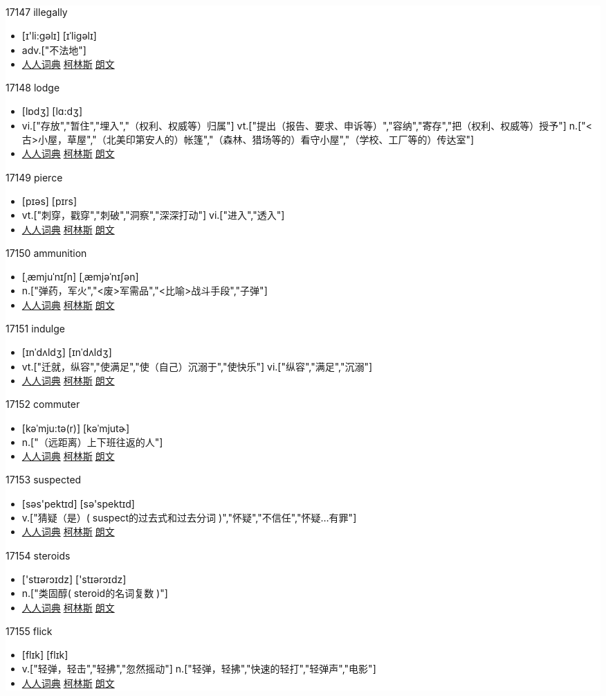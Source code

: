 17147 illegally 
- [ɪ'li:ɡəlɪ]  [ɪˈliɡəlɪ] 
- adv.["不法地"]   
- [人人词典](https://www.91dict.com/words?w=illegally) [柯林斯](https://www.collinsdictionary.com/zh/dictionary/english/illegally) [朗文](https://www.ldoceonline.com/dictionary/illegally) 

17148 lodge 
- [lɒdʒ]  [lɑ:dʒ] 
- vi.["存放","暂住","埋入","（权利、权威等）归属"]  vt.["提出（报告、要求、申诉等）","容纳","寄存","把（权利、权威等）授予"]  n.["<古>小屋，草屋","（北美印第安人的）帐篷","（森林、猎场等的）看守小屋","（学校、工厂等的）传达室"]   
- [人人词典](https://www.91dict.com/words?w=lodge) [柯林斯](https://www.collinsdictionary.com/zh/dictionary/english/lodge) [朗文](https://www.ldoceonline.com/dictionary/lodge) 

17149 pierce 
- [pɪəs]  [pɪrs] 
- vt.["刺穿，戳穿","刺破","洞察","深深打动"]  vi.["进入","透入"]   
- [人人词典](https://www.91dict.com/words?w=pierce) [柯林斯](https://www.collinsdictionary.com/zh/dictionary/english/pierce) [朗文](https://www.ldoceonline.com/dictionary/pierce) 

17150 ammunition 
- [ˌæmjuˈnɪʃn]  [ˌæmjəˈnɪʃən] 
- n.["弹药，军火","<废>军需品","<比喻>战斗手段","子弹"]   
- [人人词典](https://www.91dict.com/words?w=ammunition) [柯林斯](https://www.collinsdictionary.com/zh/dictionary/english/ammunition) [朗文](https://www.ldoceonline.com/dictionary/ammunition) 

17151 indulge 
- [ɪnˈdʌldʒ]  [ɪnˈdʌldʒ] 
- vt.["迁就，纵容","使满足","使（自己）沉溺于","使快乐"]  vi.["纵容","满足","沉溺"]   
- [人人词典](https://www.91dict.com/words?w=indulge) [柯林斯](https://www.collinsdictionary.com/zh/dictionary/english/indulge) [朗文](https://www.ldoceonline.com/dictionary/indulge) 

17152 commuter 
- [kəˈmju:tə(r)]  [kəˈmjutɚ] 
- n.["（远距离）上下班往返的人"]   
- [人人词典](https://www.91dict.com/words?w=commuter) [柯林斯](https://www.collinsdictionary.com/zh/dictionary/english/commuter) [朗文](https://www.ldoceonline.com/dictionary/commuter) 

17153 suspected 
- [səs'pektɪd]  [sə'spektɪd] 
- v.["猜疑（是）( suspect的过去式和过去分词 )","怀疑","不信任","怀疑…有罪"]   
- [人人词典](https://www.91dict.com/words?w=suspected) [柯林斯](https://www.collinsdictionary.com/zh/dictionary/english/suspected) [朗文](https://www.ldoceonline.com/dictionary/suspected) 

17154 steroids 
- ['stɪərɔɪdz]  ['stɪərɔɪdz] 
- n.["类固醇( steroid的名词复数 )"]   
- [人人词典](https://www.91dict.com/words?w=steroids) [柯林斯](https://www.collinsdictionary.com/zh/dictionary/english/steroids) [朗文](https://www.ldoceonline.com/dictionary/steroids) 

17155 flick 
- [flɪk]  [flɪk] 
- v.["轻弹，轻击","轻拂","忽然摇动"]  n.["轻弹，轻拂","快速的轻打","轻弹声","电影"]   
- [人人词典](https://www.91dict.com/words?w=flick) [柯林斯](https://www.collinsdictionary.com/zh/dictionary/english/flick) [朗文](https://www.ldoceonline.com/dictionary/flick) 
